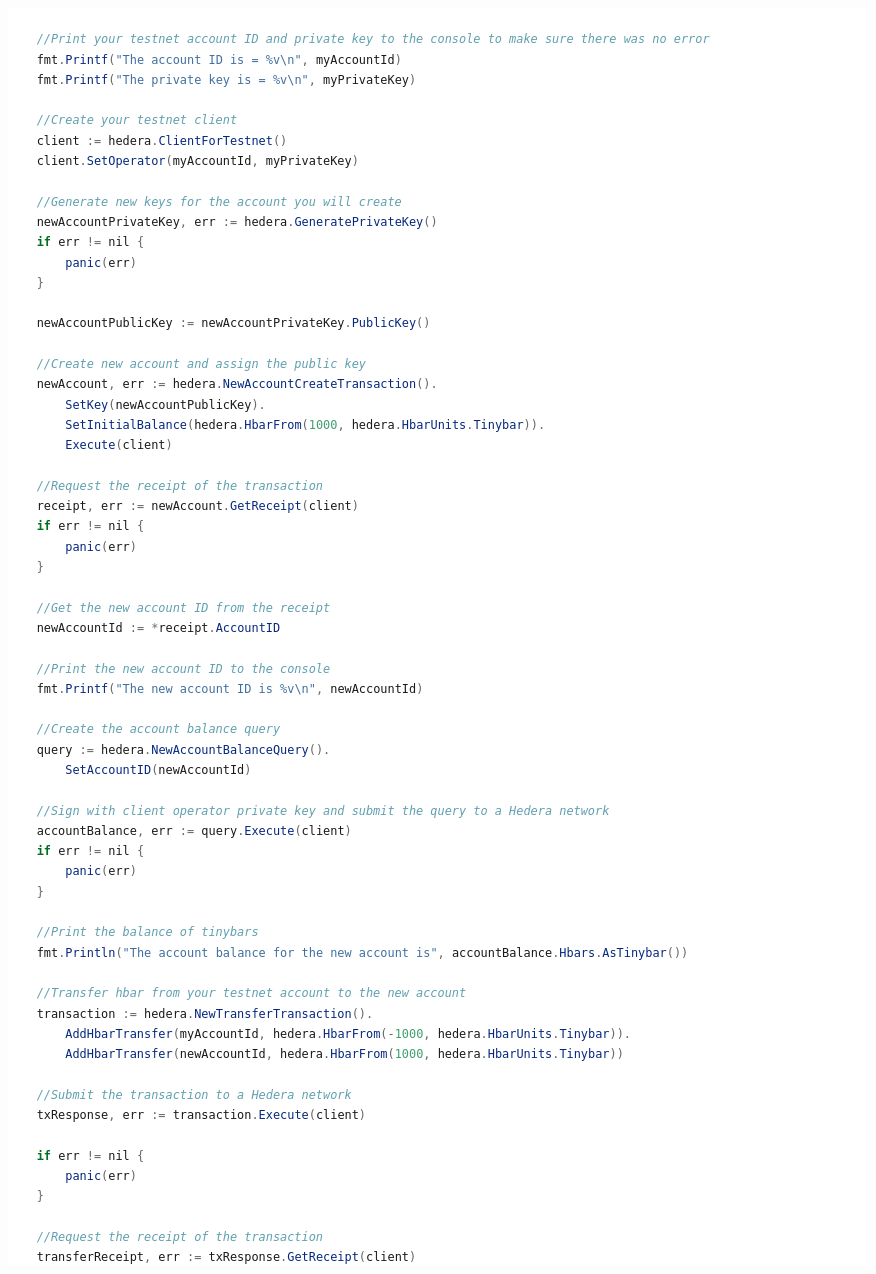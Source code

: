 ```java

    //Print your testnet account ID and private key to the console to make sure there was no error
    fmt.Printf("The account ID is = %v\n", myAccountId)
    fmt.Printf("The private key is = %v\n", myPrivateKey)

    //Create your testnet client
    client := hedera.ClientForTestnet()
    client.SetOperator(myAccountId, myPrivateKey)

    //Generate new keys for the account you will create
    newAccountPrivateKey, err := hedera.GeneratePrivateKey()
    if err != nil {
        panic(err)
    }

    newAccountPublicKey := newAccountPrivateKey.PublicKey()

    //Create new account and assign the public key
    newAccount, err := hedera.NewAccountCreateTransaction().
        SetKey(newAccountPublicKey).
        SetInitialBalance(hedera.HbarFrom(1000, hedera.HbarUnits.Tinybar)).
        Execute(client)

    //Request the receipt of the transaction
    receipt, err := newAccount.GetReceipt(client)
    if err != nil {
        panic(err)
    }

    //Get the new account ID from the receipt
    newAccountId := *receipt.AccountID

    //Print the new account ID to the console
    fmt.Printf("The new account ID is %v\n", newAccountId)

    //Create the account balance query
    query := hedera.NewAccountBalanceQuery().
        SetAccountID(newAccountId)

    //Sign with client operator private key and submit the query to a Hedera network
    accountBalance, err := query.Execute(client)
    if err != nil {
        panic(err)
    }

    //Print the balance of tinybars
    fmt.Println("The account balance for the new account is", accountBalance.Hbars.AsTinybar())

    //Transfer hbar from your testnet account to the new account
    transaction := hedera.NewTransferTransaction().
        AddHbarTransfer(myAccountId, hedera.HbarFrom(-1000, hedera.HbarUnits.Tinybar)).
        AddHbarTransfer(newAccountId, hedera.HbarFrom(1000, hedera.HbarUnits.Tinybar))

    //Submit the transaction to a Hedera network
    txResponse, err := transaction.Execute(client)

    if err != nil {
        panic(err)
    }

    //Request the receipt of the transaction
    transferReceipt, err := txResponse.GetReceipt(client)

```